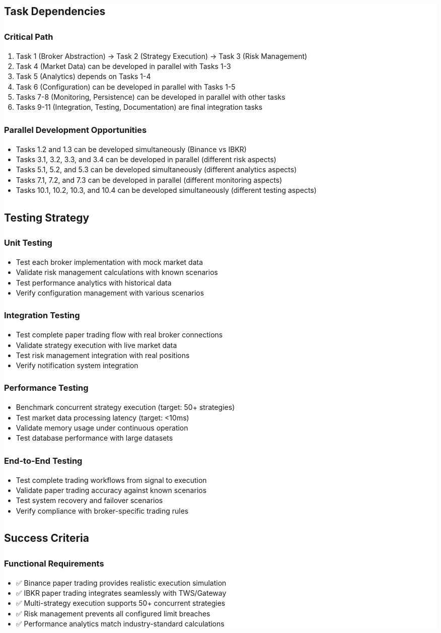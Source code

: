 ## Task Dependencies

### Critical Path
1. Task 1 (Broker Abstraction) → Task 2 (Strategy Execution) → Task 3 (Risk Management)
2. Task 4 (Market Data) can be developed in parallel with Tasks 1-3
3. Task 5 (Analytics) depends on Tasks 1-4
4. Task 6 (Configuration) can be developed in parallel with Tasks 1-5
5. Tasks 7-8 (Monitoring, Persistence) can be developed in parallel with other tasks
6. Tasks 9-11 (Integration, Testing, Documentation) are final integration tasks

### Parallel Development Opportunities
- Tasks 1.2 and 1.3 can be developed simultaneously (Binance vs IBKR)
- Tasks 3.1, 3.2, 3.3, and 3.4 can be developed in parallel (different risk aspects)
- Tasks 5.1, 5.2, and 5.3 can be developed simultaneously (different analytics aspects)
- Tasks 7.1, 7.2, and 7.3 can be developed in parallel (different monitoring aspects)
- Tasks 10.1, 10.2, 10.3, and 10.4 can be developed simultaneously (different testing aspects)

## Testing Strategy

### Unit Testing
- Test each broker implementation with mock market data
- Validate risk management calculations with known scenarios
- Test performance analytics with historical data
- Verify configuration management with various scenarios

### Integration Testing
- Test complete paper trading flow with real broker connections
- Validate strategy execution with live market data
- Test risk management integration with real positions
- Verify notification system integration

### Performance Testing
- Benchmark concurrent strategy execution (target: 50+ strategies)
- Test market data processing latency (target: <10ms)
- Validate memory usage under continuous operation
- Test database performance with large datasets

### End-to-End Testing
- Test complete trading workflows from signal to execution
- Validate paper trading accuracy against known scenarios
- Test system recovery and failover scenarios
- Verify compliance with broker-specific trading rules

## Success Criteria

### Functional Requirements
- ✅ Binance paper trading provides realistic execution simulation
- ✅ IBKR paper trading integrates seamlessly with TWS/Gateway
- ✅ Multi-strategy execution supports 50+ concurrent strategies
- ✅ Risk management prevents all configured limit breaches
- ✅ Performance analytics match industry-standard calculations
